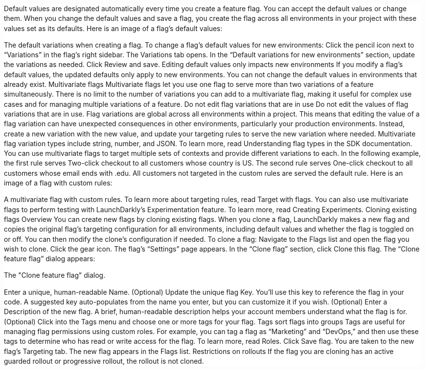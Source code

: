 Default values are designated automatically every time you create a feature flag. You can accept the default values or change them. When you change the default values and save a flag, you create the flag across all environments in your project with these values set as its defaults.
Here is an image of a flag’s default values:

The default variations when creating a flag.
To change a flag’s default values for new environments:
Click the pencil icon next to “Variations” in the flag’s right sidebar. The Variations tab opens.
In the “Default variations for new environments” section, update the variations as needed.
Click Review and save.
Editing default values only impacts new environments
If you modify a flag’s default values, the updated defaults only apply to new environments. You can not change the default values in environments that already exist.
Multivariate flags
Multivariate flags let you use one flag to serve more than two variations of a feature simultaneously. There is no limit to the number of variations you can add to a multivariate flag, making it useful for complex use cases and for managing multiple variations of a feature.
Do not edit flag variations that are in use
Do not edit the values of flag variations that are in use. Flag variations are global across all environments within a project. This means that editing the value of a flag variation can have unexpected consequences in other environments, particularly your production environments.
Instead, create a new variation with the new value, and update your targeting rules to serve the new variation where needed.
Multivariate flag variation types include string, number, and JSON. To learn more, read Understanding flag types in the SDK documentation.
You can use multivariate flags to target multiple sets of contexts and provide different variations to each. In the following example, the first rule serves Two-click checkout to all customers whose country is US. The second rule serves One-click checkout to all customers whose email ends with .edu. All customers not targeted in the custom rules are served the default rule.
Here is an image of a flag with custom rules:

A multivariate flag with custom rules.
To learn more about targeting rules, read Target with flags.
You can also use multivariate flags to perform testing with LaunchDarkly’s Experimentation feature. To learn more, read Creating Experiments.
Cloning existing flags
Overview
You can create new flags by cloning existing flags. When you clone a flag, LaunchDarkly makes a new flag and copies the original flag’s targeting configuration for all environments, including default values and whether the flag is toggled on or off. You can then modify the clone’s configuration if needed.
To clone a flag:
Navigate to the Flags list and open the flag you wish to clone.
Click the gear icon. The flag’s “Settings” page appears.
In the “Clone flag” section, click Clone this flag.
The “Clone feature flag” dialog appears:

The "Clone feature flag" dialog.


Enter a unique, human-readable Name.
(Optional) Update the unique flag Key. You’ll use this key to reference the flag in your code. A suggested key auto-populates from the name you enter, but you can customize it if you wish.
(Optional) Enter a Description of the new flag. A brief, human-readable description helps your account members understand what the flag is for.
(Optional) Click into the Tags menu and choose one or more tags for your flag.
Tags sort flags into groups
Tags are useful for managing flag permissions using custom roles. For example, you can tag a flag as “Marketing” and “DevOps,” and then use these tags to determine who has read or write access for the flag. To learn more, read Roles.
Click Save flag. You are taken to the new flag’s Targeting tab.
The new flag appears in the Flags list.
Restrictions on rollouts
If the flag you are cloning has an active guarded rollout or progressive rollout, the rollout is not cloned.
